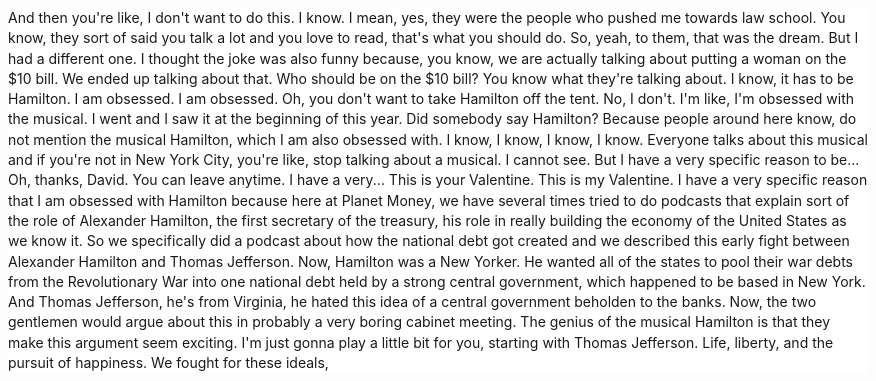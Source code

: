 And then you're like, I don't want to do this.
I know.
I mean, yes, they were the people
who pushed me towards law school.
You know, they sort of said you talk a lot
and you love to read, that's what you should do.
So, yeah, to them, that was the dream.
But I had a different one.
I thought the joke was also funny
because, you know, we are actually talking about
putting a woman on the $10 bill.
We ended up talking about that.
Who should be on the $10 bill?
You know what they're talking about.
I know, it has to be Hamilton.
I am obsessed.
I am obsessed.
Oh, you don't want to take Hamilton off the tent.
No, I don't.
I'm like, I'm obsessed with the musical.
I went and I saw it at the beginning of this year.
Did somebody say Hamilton?
Because people around here know,
do not mention the musical Hamilton,
which I am also obsessed with.
I know, I know, I know, I know.
Everyone talks about this musical
and if you're not in New York City,
you're like, stop talking about a musical.
I cannot see.
But I have a very specific reason to be...
Oh, thanks, David.
You can leave anytime.
I have a very...
This is your Valentine.
This is my Valentine.
I have a very specific reason
that I am obsessed with Hamilton
because here at Planet Money,
we have several times tried to do podcasts
that explain sort of the role of Alexander Hamilton,
the first secretary of the treasury,
his role in really building the economy
of the United States as we know it.
So we specifically did a podcast
about how the national debt got created
and we described this early fight
between Alexander Hamilton and Thomas Jefferson.
Now, Hamilton was a New Yorker.
He wanted all of the states to pool their war debts
from the Revolutionary War into one national debt
held by a strong central government,
which happened to be based in New York.
And Thomas Jefferson, he's from Virginia,
he hated this idea of a central government
beholden to the banks.
Now, the two gentlemen would argue about this
in probably a very boring cabinet meeting.
The genius of the musical Hamilton
is that they make this argument seem exciting.
I'm just gonna play a little bit for you,
starting with Thomas Jefferson.
Life, liberty, and the pursuit of happiness.
We fought for these ideals,